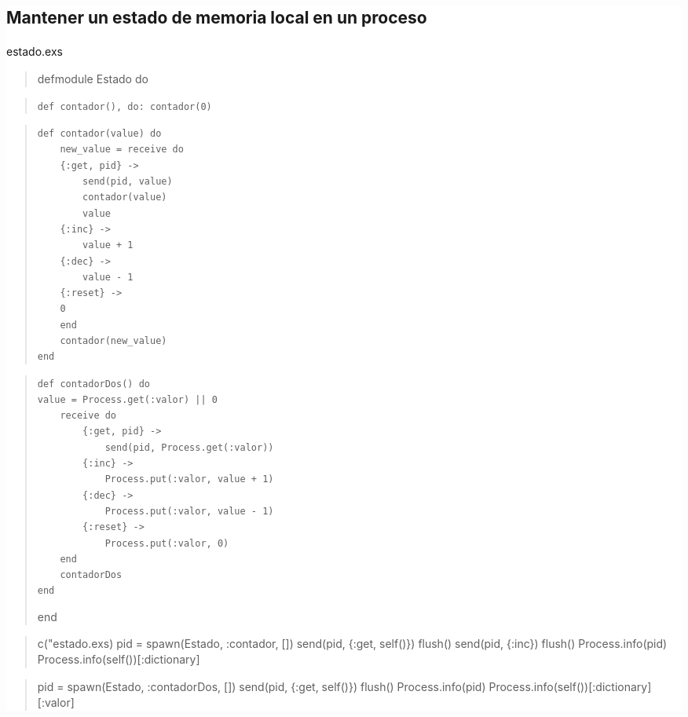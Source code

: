 ## Mantener un estado de memoria local en un proceso
estado.exs

> defmodule Estado do

>     def contador(), do: contador(0)

>     def contador(value) do
>         new_value = receive do
>         {:get, pid} ->
>             send(pid, value)
>             contador(value)
>             value
>         {:inc} ->
>             value + 1
>         {:dec} ->
>             value - 1
>         {:reset} ->
>         0
>         end
>         contador(new_value)
>     end

>     def contadorDos() do
>     value = Process.get(:valor) || 0
>         receive do
>             {:get, pid} ->
>                 send(pid, Process.get(:valor))
>             {:inc} ->
>                 Process.put(:valor, value + 1)
>             {:dec} ->
>                 Process.put(:valor, value - 1)
>             {:reset} ->
>                 Process.put(:valor, 0)
>         end
>         contadorDos
>     end
> end

> c("estado.exs)
> pid =  spawn(Estado, :contador, [])
> send(pid, {:get, self()})
> flush()
> send(pid, {:inc})
> flush()
> Process.info(pid)
> Process.info(self())[:dictionary]

> pid =  spawn(Estado, :contadorDos, [])
> send(pid, {:get, self()})
> flush()
> Process.info(pid)
> Process.info(self())[:dictionary][:valor]
